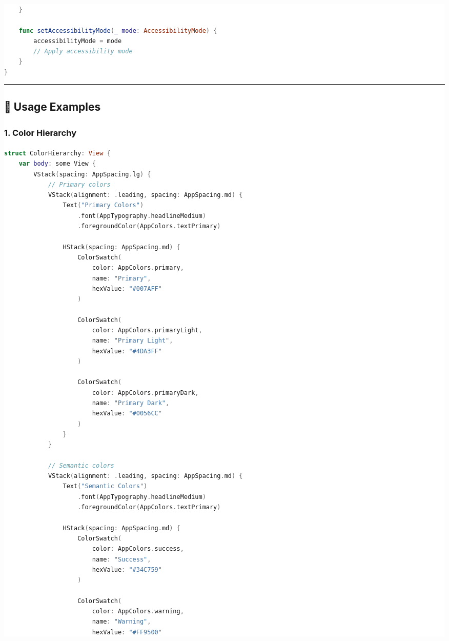 ```swift
    }
    
    func setAccessibilityMode(_ mode: AccessibilityMode) {
        accessibilityMode = mode
        // Apply accessibility mode
    }
}
```

---

## 🎯 Usage Examples

### 1. Color Hierarchy

```swift
struct ColorHierarchy: View {
    var body: some View {
        VStack(spacing: AppSpacing.lg) {
            // Primary colors
            VStack(alignment: .leading, spacing: AppSpacing.md) {
                Text("Primary Colors")
                    .font(AppTypography.headlineMedium)
                    .foregroundColor(AppColors.textPrimary)
                
                HStack(spacing: AppSpacing.md) {
                    ColorSwatch(
                        color: AppColors.primary,
                        name: "Primary",
                        hexValue: "#007AFF"
                    )
                    
                    ColorSwatch(
                        color: AppColors.primaryLight,
                        name: "Primary Light",
                        hexValue: "#4DA3FF"
                    )
                    
                    ColorSwatch(
                        color: AppColors.primaryDark,
                        name: "Primary Dark",
                        hexValue: "#0056CC"
                    )
                }
            }
            
            // Semantic colors
            VStack(alignment: .leading, spacing: AppSpacing.md) {
                Text("Semantic Colors")
                    .font(AppTypography.headlineMedium)
                    .foregroundColor(AppColors.textPrimary)
                
                HStack(spacing: AppSpacing.md) {
                    ColorSwatch(
                        color: AppColors.success,
                        name: "Success",
                        hexValue: "#34C759"
                    )
                    
                    ColorSwatch(
                        color: AppColors.warning,
                        name: "Warning",
                        hexValue: "#FF9500"
```